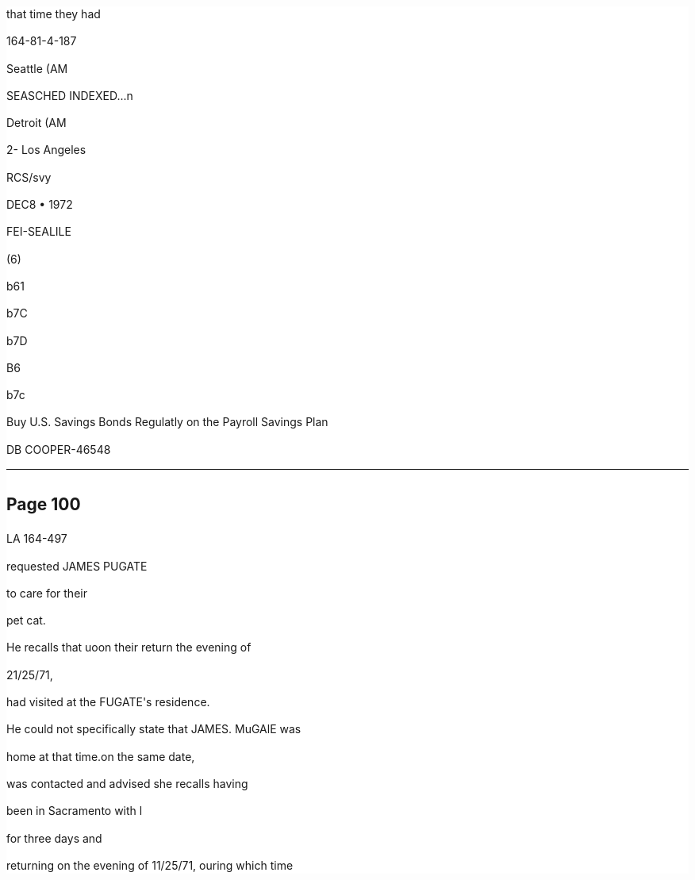 that time they had

164-81-4-187

Seattle (AM

SEASCHED INDEXED...n

Detroit (AM

2- Los Angeles

RCS/svy

DEC8 • 1972

FEI-SEALILE

(6)

b61

b7C

b7D

B6

b7c

Buy U.S. Savings Bonds Regulatly on the Payroll Savings Plan

DB COOPER-46548

---

## Page 100

LA 164-497

requested JAMES PUGATE

to care for their

pet cat.

He recalls that uoon their return the evening of

21/25/71,

had visited at the FUGATE's residence.

He could not specifically state that JAMES. MuGAlE was

home at that time.on the same date,

was contacted and advised she recalls having

been in Sacramento with l

for three days and

returning on the evening of 11/25/71, ouring which time
